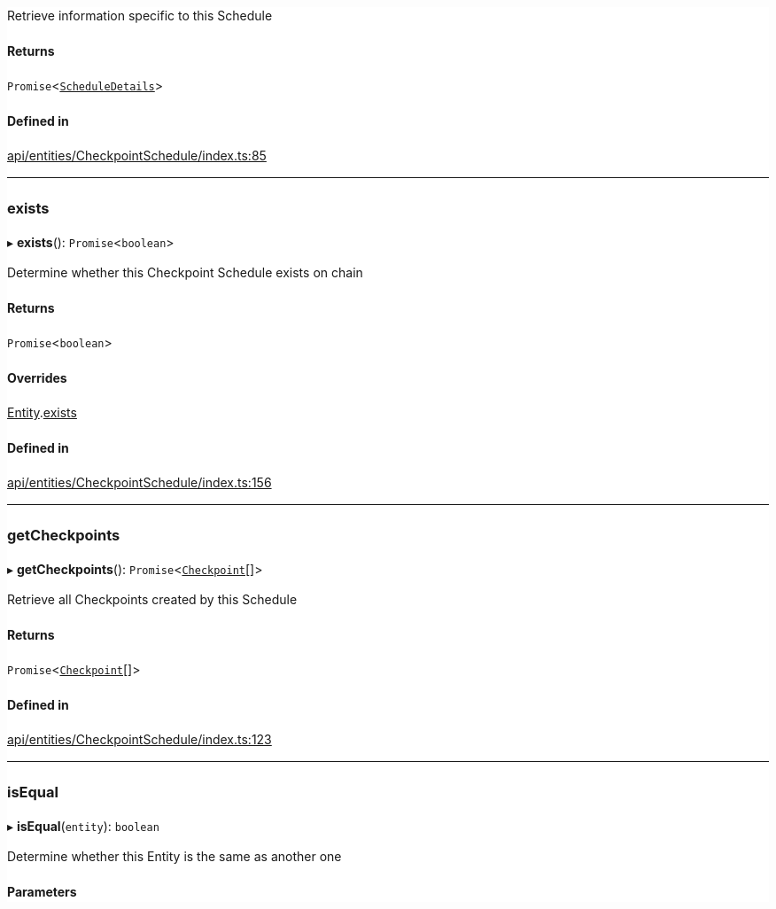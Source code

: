 Retrieve information specific to this Schedule

#### Returns

`Promise`\<[`ScheduleDetails`](../wiki/api.entities.CheckpointSchedule.types.ScheduleDetails)\>

#### Defined in

[api/entities/CheckpointSchedule/index.ts:85](https://github.com/PolymeshAssociation/polymesh-sdk/blob/f8a937f04/src/api/entities/CheckpointSchedule/index.ts#L85)

___

### exists

▸ **exists**(): `Promise`\<`boolean`\>

Determine whether this Checkpoint Schedule exists on chain

#### Returns

`Promise`\<`boolean`\>

#### Overrides

[Entity](../wiki/api.entities.Entity.Entity).[exists](../wiki/api.entities.Entity.Entity#exists)

#### Defined in

[api/entities/CheckpointSchedule/index.ts:156](https://github.com/PolymeshAssociation/polymesh-sdk/blob/f8a937f04/src/api/entities/CheckpointSchedule/index.ts#L156)

___

### getCheckpoints

▸ **getCheckpoints**(): `Promise`\<[`Checkpoint`](../wiki/api.entities.Checkpoint.Checkpoint)[]\>

Retrieve all Checkpoints created by this Schedule

#### Returns

`Promise`\<[`Checkpoint`](../wiki/api.entities.Checkpoint.Checkpoint)[]\>

#### Defined in

[api/entities/CheckpointSchedule/index.ts:123](https://github.com/PolymeshAssociation/polymesh-sdk/blob/f8a937f04/src/api/entities/CheckpointSchedule/index.ts#L123)

___

### isEqual

▸ **isEqual**(`entity`): `boolean`

Determine whether this Entity is the same as another one

#### Parameters
